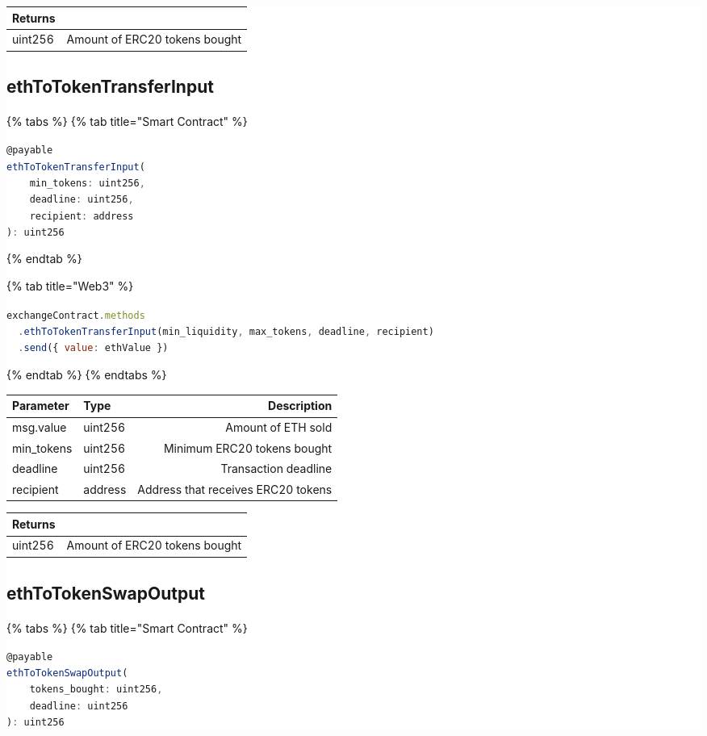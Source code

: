 | Returns |                               |
| :------ | ----------------------------: |
| uint256 | Amount of ERC20 tokens bought |

## ethToTokenTransferInput

{% tabs %}
{% tab title="Smart Contract" %}

```javascript
@payable
ethToTokenTransferInput(
    min_tokens: uint256,
    deadline: uint256,
    recipient: address
): uint256
```

{% endtab %}

{% tab title="Web3" %}

```javascript
exchangeContract.methods
  .ethToTokenTransferInput(min_liquidity, max_tokens, deadline, recipient)
  .send({ value: ethValue })
```

{% endtab %}
{% endtabs %}

| Parameter  | Type    |                        Description |
| :--------- | :------ | ---------------------------------: |
| msg.value  | uint256 |                 Amount of ETH sold |
| min_tokens | uint256 |        Minimum ERC20 tokens bought |
| deadline   | uint256 |               Transaction deadline |
| recipient  | address | Address that receives ERC20 tokens |

| Returns |                               |
| :------ | ----------------------------: |
| uint256 | Amount of ERC20 tokens bought |

## ethToTokenSwapOutput

{% tabs %}
{% tab title="Smart Contract" %}

```javascript
@payable
ethToTokenSwapOutput(
    tokens_bought: uint256,
    deadline: uint256
): uint256
```
